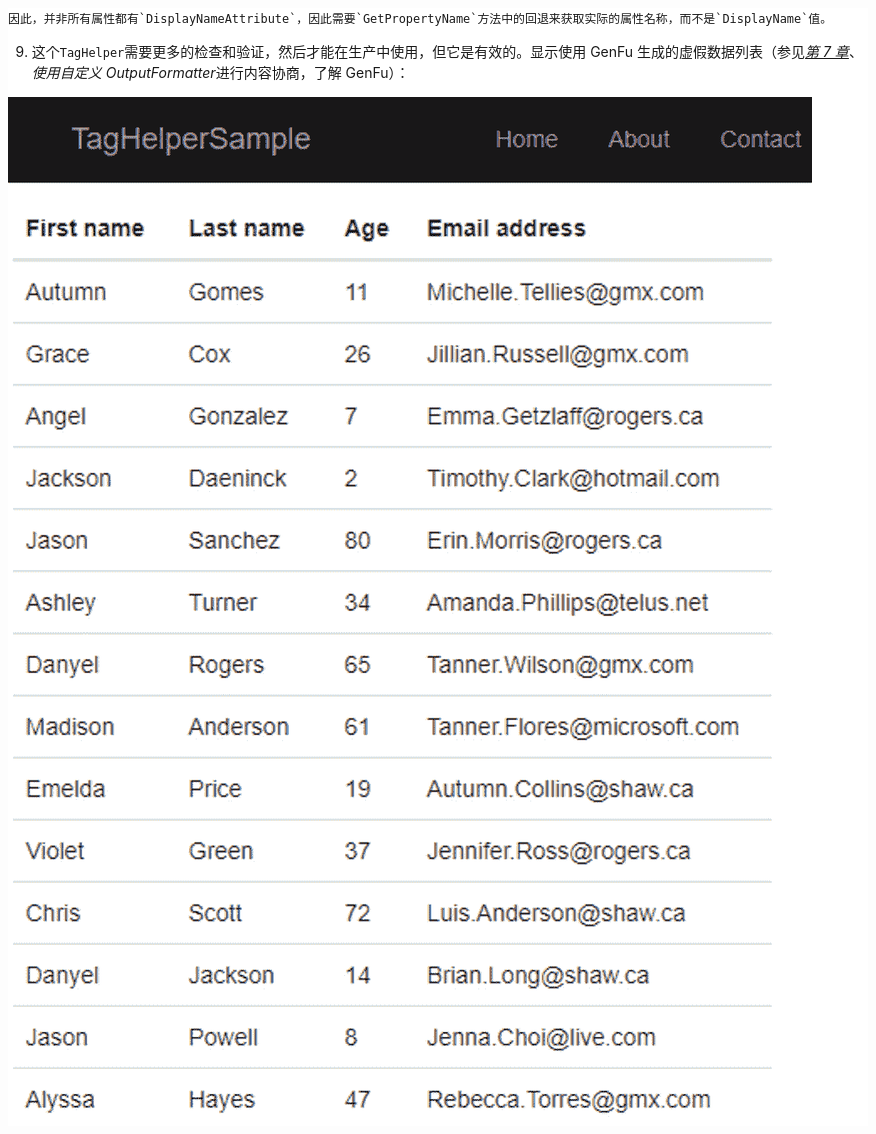     因此，并非所有属性都有`DisplayNameAttribute`，因此需要`GetPropertyName`方法中的回退来获取实际的属性名称，而不是`DisplayName`值。

9.  这个`TagHelper`需要更多的检查和验证，然后才能在生产中使用，但它是有效的。显示使用 GenFu 生成的虚假数据列表（参见[*第 7 章*](07.html#_idTextAnchor114)、*使用自定义 OutputFormatter*进行内容协商，了解 GenFu）：

![Figure 10.2 – The TagHelper sample in action ](img/Figure_10.2_B17133.jpg)
